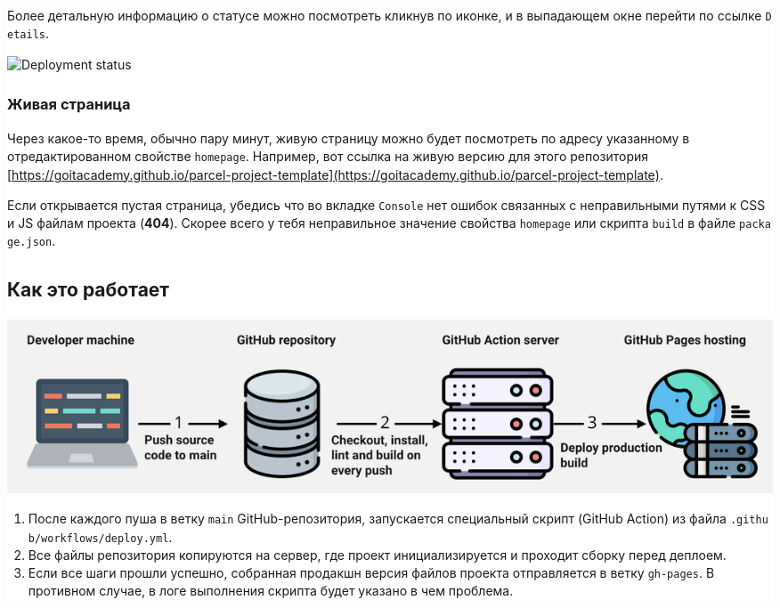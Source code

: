 Более детальную информацию о статусе можно посмотреть кликнув по иконке, и в
выпадающем окне перейти по ссылке `Details`.

![Deployment status](./assets/status.png)

### Живая страница

Через какое-то время, обычно пару минут, живую страницу можно будет посмотреть
по адресу указанному в отредактированном свойстве `homepage`. Например, вот
ссылка на живую версию для этого репозитория
[https://goitacademy.github.io/parcel-project-template](https://goitacademy.github.io/parcel-project-template).

Если открывается пустая страница, убедись что во вкладке `Console` нет ошибок
связанных с неправильными путями к CSS и JS файлам проекта (**404**). Скорее
всего у тебя неправильное значение свойства `homepage` или скрипта `build` в
файле `package.json`.

## Как это работает

![How it works](./assets/how-it-works.png)

1. После каждого пуша в ветку `main` GitHub-репозитория, запускается специальный
   скрипт (GitHub Action) из файла `.github/workflows/deploy.yml`.
2. Все файлы репозитория копируются на сервер, где проект инициализируется и
   проходит сборку перед деплоем.
3. Если все шаги прошли успешно, собранная продакшн версия файлов проекта
   отправляется в ветку `gh-pages`. В противном случае, в логе выполнения
   скрипта будет указано в чем проблема.
